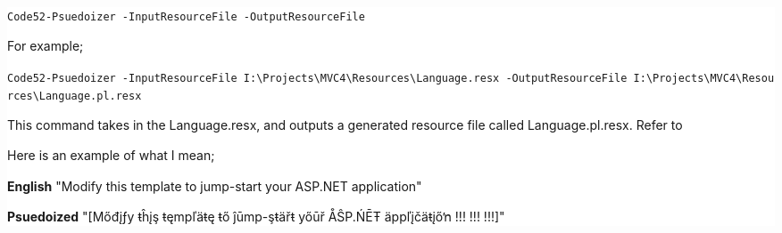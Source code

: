     Code52-Psuedoizer -InputResourceFile -OutputResourceFile

For example;

    Code52-Psuedoizer -InputResourceFile I:\Projects\MVC4\Resources\Language.resx -OutputResourceFile I:\Projects\MVC4\Resources\Language.pl.resx

This command takes in the Language.resx, and outputs a generated resource file called Language.pl.resx. Refer to 

Here is an example of what I mean;

**English**
"Modify this template to jump-start your ASP.NET application"

**Psuedoized**
"[Mőđįƒy ŧĥįş ŧęmpľäŧę ŧő ĵūmp-şŧäřŧ yőūř ÅŜP.ŃĒŦ äppľįčäŧįőŉ !!! !!! !!!]"

